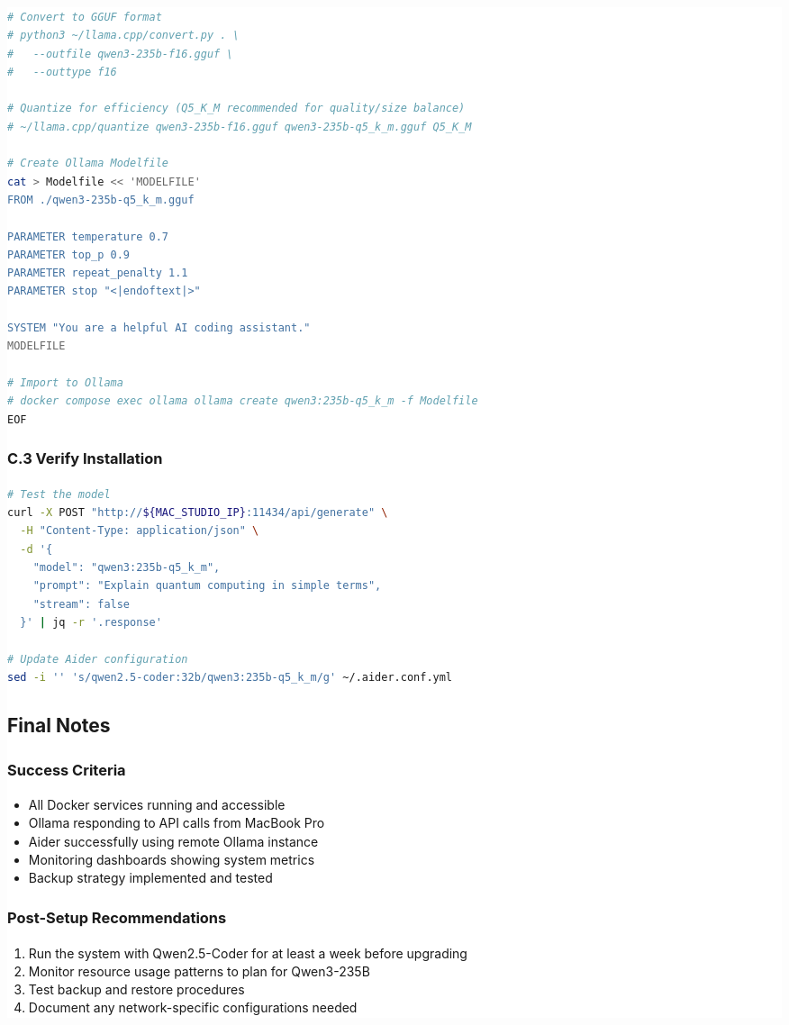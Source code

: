 ```bash
# Convert to GGUF format
# python3 ~/llama.cpp/convert.py . \
#   --outfile qwen3-235b-f16.gguf \
#   --outtype f16

# Quantize for efficiency (Q5_K_M recommended for quality/size balance)
# ~/llama.cpp/quantize qwen3-235b-f16.gguf qwen3-235b-q5_k_m.gguf Q5_K_M

# Create Ollama Modelfile
cat > Modelfile << 'MODELFILE'
FROM ./qwen3-235b-q5_k_m.gguf

PARAMETER temperature 0.7
PARAMETER top_p 0.9
PARAMETER repeat_penalty 1.1
PARAMETER stop "<|endoftext|>"

SYSTEM "You are a helpful AI coding assistant."
MODELFILE

# Import to Ollama
# docker compose exec ollama ollama create qwen3:235b-q5_k_m -f Modelfile
EOF
```

### C.3 Verify Installation
```bash
# Test the model
curl -X POST "http://${MAC_STUDIO_IP}:11434/api/generate" \
  -H "Content-Type: application/json" \
  -d '{
    "model": "qwen3:235b-q5_k_m",
    "prompt": "Explain quantum computing in simple terms",
    "stream": false
  }' | jq -r '.response'

# Update Aider configuration
sed -i '' 's/qwen2.5-coder:32b/qwen3:235b-q5_k_m/g' ~/.aider.conf.yml
```

## Final Notes

### Success Criteria
- All Docker services running and accessible
- Ollama responding to API calls from MacBook Pro
- Aider successfully using remote Ollama instance
- Monitoring dashboards showing system metrics
- Backup strategy implemented and tested

### Post-Setup Recommendations
1. Run the system with Qwen2.5-Coder for at least a week before upgrading
2. Monitor resource usage patterns to plan for Qwen3-235B
3. Test backup and restore procedures
4. Document any network-specific configurations needed
